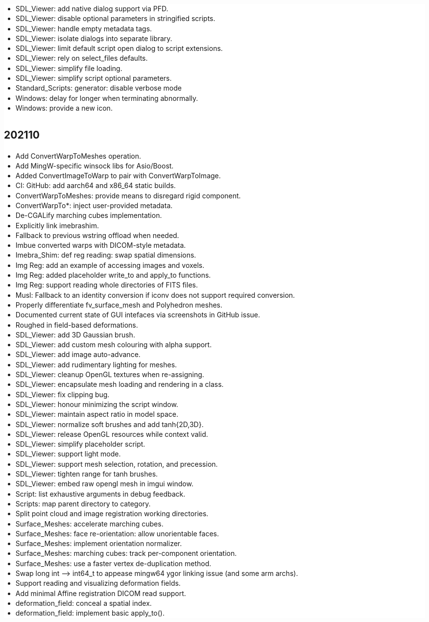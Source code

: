 - SDL\_Viewer: add native dialog support via PFD.
- SDL\_Viewer: disable optional parameters in stringified scripts.
- SDL\_Viewer: handle empty metadata tags.
- SDL\_Viewer: isolate dialogs into separate library.
- SDL\_Viewer: limit default script open dialog to script extensions.
- SDL\_Viewer: rely on select\_files defaults.
- SDL\_Viewer: simplify file loading.
- SDL\_Viewer: simplify script optional parameters.
- Standard\_Scripts: generator: disable verbose mode
- Windows: delay for longer when terminating abnormally.
- Windows: provide a new icon.

## 202110

- Add ConvertWarpToMeshes operation.
- Add MingW-specific winsock libs for Asio/Boost.
- Added ConvertImageToWarp to pair with ConvertWarpToImage.
- CI: GitHub: add aarch64 and x86\_64 static builds.
- ConvertWarpToMeshes: provide means to disregard rigid component.
- ConvertWarpTo\*: inject user-provided metadata.
- De-CGALify marching cubes implementation.
- Explicitly link imebrashim.
- Fallback to previous wstring offload when needed.
- Imbue converted warps with DICOM-style metadata.
- Imebra\_Shim: def reg reading: swap spatial dimensions.
- Img Reg: add an example of accessing images and voxels.
- Img Reg: added placeholder write\_to and apply\_to functions.
- Img Reg: support reading whole directories of FITS files.
- Musl: Fallback to an identity conversion if iconv does not support required conversion.
- Properly differentiate fv\_surface\_mesh and Polyhedron meshes.
- Documented current state of GUI intefaces via screenshots in GitHub issue.
- Roughed in field-based deformations.
- SDL\_Viewer: add 3D Gaussian brush.
- SDL\_Viewer: add custom mesh colouring with alpha support.
- SDL\_Viewer: add image auto-advance.
- SDL\_Viewer: add rudimentary lighting for meshes.
- SDL\_Viewer: cleanup OpenGL textures when re-assigning.
- SDL\_Viewer: encapsulate mesh loading and rendering in a class.
- SDL\_Viewer: fix clipping bug.
- SDL\_Viewer: honour minimizing the script window.
- SDL\_Viewer: maintain aspect ratio in model space.
- SDL\_Viewer: normalize soft brushes and add tanh{2D,3D}.
- SDL\_Viewer: release OpenGL resources while context valid.
- SDL\_Viewer: simplify placeholder script.
- SDL\_Viewer: support light mode.
- SDL\_Viewer: support mesh selection, rotation, and precession.
- SDL\_Viewer: tighten range for tanh brushes.
- SDL\_Viewer: embed raw opengl mesh in imgui window.
- Script: list exhaustive arguments in debug feedback.
- Scripts: map parent directory to category.
- Split point cloud and image registration working directories.
- Surface\_Meshes: accelerate marching cubes.
- Surface\_Meshes: face re-orientation: allow unorientable faces.
- Surface\_Meshes: implement orientation normalizer.
- Surface\_Meshes: marching cubes: track per-component orientation.
- Surface\_Meshes: use a faster vertex de-duplication method.
- Swap long int --> int64\_t to appease mingw64 ygor linking issue (and some arm archs).
- Support reading and visualizing deformation fields.
- Add minimal Affine registration DICOM read support.
- deformation\_field: conceal a spatial index.
- deformation\_field: implement basic apply\_to().
